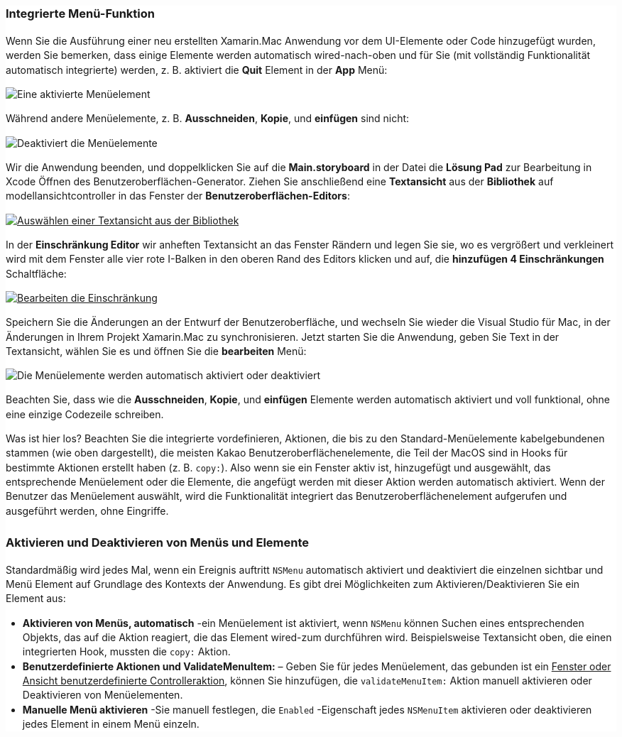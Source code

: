 ### <a name="built-in-menu-functionality"></a>Integrierte Menü-Funktion

Wenn Sie die Ausführung einer neu erstellten Xamarin.Mac Anwendung vor dem UI-Elemente oder Code hinzugefügt wurden, werden Sie bemerken, dass einige Elemente werden automatisch wired-nach-oben und für Sie (mit vollständig Funktionalität automatisch integrierte) werden, z. B. aktiviert die **Quit** Element in der **App** Menü:

![Eine aktivierte Menüelement](menu-images/appmenu03.png "ein Menüelement aktiviert")

Während andere Menüelemente, z. B. **Ausschneiden**, **Kopie**, und **einfügen** sind nicht:

![Deaktiviert die Menüelemente](menu-images/appmenu04.png "Menüelemente deaktiviert")

Wir die Anwendung beenden, und doppelklicken Sie auf die **Main.storyboard** in der Datei die **Lösung Pad** zur Bearbeitung in Xcode Öffnen des Benutzeroberflächen-Generator. Ziehen Sie anschließend eine **Textansicht** aus der **Bibliothek** auf modellansichtcontroller in das Fenster der **Benutzeroberflächen-Editors**:

[![Auswählen einer Textansicht aus der Bibliothek](menu-images/appmenu05.png "eine Textansicht aus der Bibliothek auswählen")](menu-images/appmenu05-large.png#lightbox)

In der **Einschränkung Editor** wir anheften Textansicht an das Fenster Rändern und legen Sie sie, wo es vergrößert und verkleinert wird mit dem Fenster alle vier rote I-Balken in den oberen Rand des Editors klicken und auf, die **hinzufügen 4 Einschränkungen** Schaltfläche:

[![Bearbeiten die Einschränkung](menu-images/appmenu06.png "die Einschränkung bearbeiten")](menu-images/appmenu06-large.png#lightbox)

Speichern Sie die Änderungen an der Entwurf der Benutzeroberfläche, und wechseln Sie wieder die Visual Studio für Mac, in der Änderungen in Ihrem Projekt Xamarin.Mac zu synchronisieren. Jetzt starten Sie die Anwendung, geben Sie Text in der Textansicht, wählen Sie es und öffnen Sie die **bearbeiten** Menü:

![Die Menüelemente werden automatisch aktiviert oder deaktiviert](menu-images/appmenu07.png "Menüelemente werden automatisch aktiviert oder deaktiviert")

Beachten Sie, dass wie die **Ausschneiden**, **Kopie**, und **einfügen** Elemente werden automatisch aktiviert und voll funktional, ohne eine einzige Codezeile schreiben. 

Was ist hier los? Beachten Sie die integrierte vordefinieren, Aktionen, die bis zu den Standard-Menüelemente kabelgebundenen stammen (wie oben dargestellt), die meisten Kakao Benutzeroberflächenelemente, die Teil der MacOS sind in Hooks für bestimmte Aktionen erstellt haben (z. B. `copy:`). Also wenn sie ein Fenster aktiv ist, hinzugefügt und ausgewählt, das entsprechende Menüelement oder die Elemente, die angefügt werden mit dieser Aktion werden automatisch aktiviert. Wenn der Benutzer das Menüelement auswählt, wird die Funktionalität integriert das Benutzeroberflächenelement aufgerufen und ausgeführt werden, ohne Eingriffe.

### <a name="enabling-and-disabling-menus-and-items"></a>Aktivieren und Deaktivieren von Menüs und Elemente

Standardmäßig wird jedes Mal, wenn ein Ereignis auftritt `NSMenu` automatisch aktiviert und deaktiviert die einzelnen sichtbar und Menü Element auf Grundlage des Kontexts der Anwendung. Es gibt drei Möglichkeiten zum Aktivieren/Deaktivieren Sie ein Element aus:

- **Aktivieren von Menüs, automatisch** -ein Menüelement ist aktiviert, wenn `NSMenu` können Suchen eines entsprechenden Objekts, das auf die Aktion reagiert, die das Element wired-zum durchführen wird. Beispielsweise Textansicht oben, die einen integrierten Hook, mussten die `copy:` Aktion.
- **Benutzerdefinierte Aktionen und ValidateMenuItem:** – Geben Sie für jedes Menüelement, das gebunden ist ein [Fenster oder Ansicht benutzerdefinierte Controlleraktion](#Working-with-Custom-Window-Actions), können Sie hinzufügen, die `validateMenuItem:` Aktion manuell aktivieren oder Deaktivieren von Menüelementen.
- **Manuelle Menü aktivieren** -Sie manuell festlegen, die `Enabled` -Eigenschaft jedes `NSMenuItem` aktivieren oder deaktivieren jedes Element in einem Menü einzeln.
